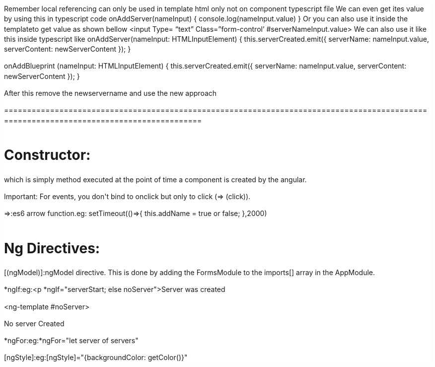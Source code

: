 Remember local referencing can only be used in template html only not on component typescript file
We can even get ites value by using this in typescript code
onAddServer(nameInput) {
	console.log(nameInput.value)
} 
Or you can also use it inside the templateto get value as shown bellow
<input 
Type= “text”
Class=”form-control’
#serverNameInput.value>
We can also use it like this inside typescript like
onAddServer(nameInput: HTMLInputElement) {
	this.serverCreated.emit({
	serverName: nameInput.value,
	serverContent: newServerContent
});
} 

onAddBlueprint (nameInput: HTMLInputElement) {
	this.serverCreated.emit({
	serverName: nameInput.value,
	serverContent: newServerContent
});
} 

After this remove the newservername  and use the new approach

=======================================================================================================================================

# Constructor: 
which is simply method executed at the point of time a component is created by the angular.

Important: For events, you don't bind to onclick but only to click (=> (click)).

=>:es6 arrow function.eg:
setTimeout(()=>{
    this.addName = true or false;
},2000)

# Ng Directives:
[(ngModel)]:ngModel  directive. This is done by adding the FormsModule  to the imports[]  array in the AppModule.

*ngIf:eg:<p *ngIf="serverStart; else noServer">Server was created</p>
<ng-template #noServer>
    <p>No server Created</p>
</ng-template>

*ngFor:eg:*ngFor="let server of servers"

[ngStyle]:eg:[ngStyle]="{backgroundColor: getColor()}"
